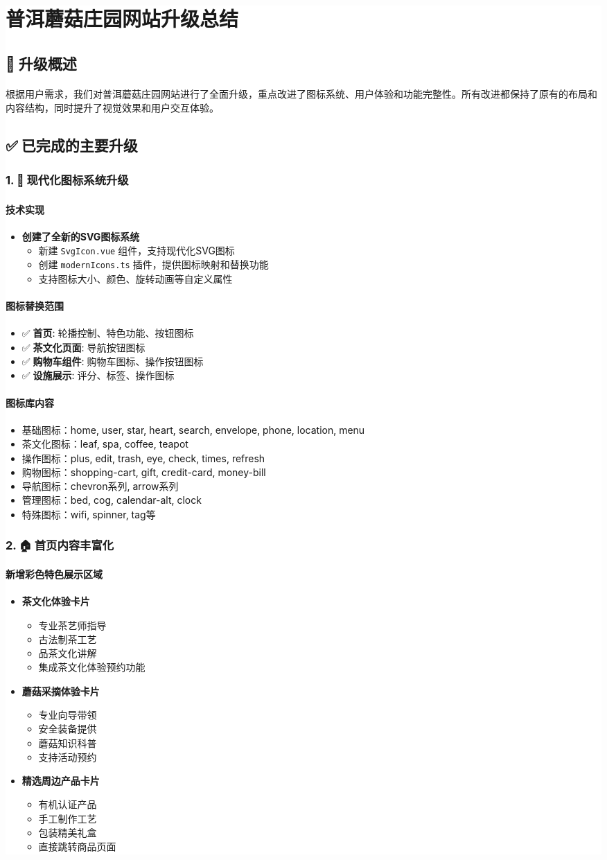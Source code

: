 # 普洱蘑菇庄园网站升级总结

## 🎯 升级概述

根据用户需求，我们对普洱蘑菇庄园网站进行了全面升级，重点改进了图标系统、用户体验和功能完整性。所有改进都保持了原有的布局和内容结构，同时提升了视觉效果和用户交互体验。

## ✅ 已完成的主要升级

### 1. 🎨 现代化图标系统升级

#### 技术实现
- **创建了全新的SVG图标系统**
  - 新建 `SvgIcon.vue` 组件，支持现代化SVG图标
  - 创建 `modernIcons.ts` 插件，提供图标映射和替换功能
  - 支持图标大小、颜色、旋转动画等自定义属性

#### 图标替换范围
- ✅ **首页**: 轮播控制、特色功能、按钮图标
- ✅ **茶文化页面**: 导航按钮图标
- ✅ **购物车组件**: 购物车图标、操作按钮图标
- ✅ **设施展示**: 评分、标签、操作图标

#### 图标库内容
- 基础图标：home, user, star, heart, search, envelope, phone, location, menu
- 茶文化图标：leaf, spa, coffee, teapot
- 操作图标：plus, edit, trash, eye, check, times, refresh
- 购物图标：shopping-cart, gift, credit-card, money-bill
- 导航图标：chevron系列, arrow系列
- 管理图标：bed, cog, calendar-alt, clock
- 特殊图标：wifi, spinner, tag等

### 2. 🏠 首页内容丰富化

#### 新增彩色特色展示区域
- **茶文化体验卡片**
  - 专业茶艺师指导
  - 古法制茶工艺
  - 品茶文化讲解
  - 集成茶文化体验预约功能

- **蘑菇采摘体验卡片**
  - 专业向导带领
  - 安全装备提供
  - 蘑菇知识科普
  - 支持活动预约

- **精选周边产品卡片**
  - 有机认证产品
  - 手工制作工艺
  - 包装精美礼盒
  - 直接跳转商品页面
